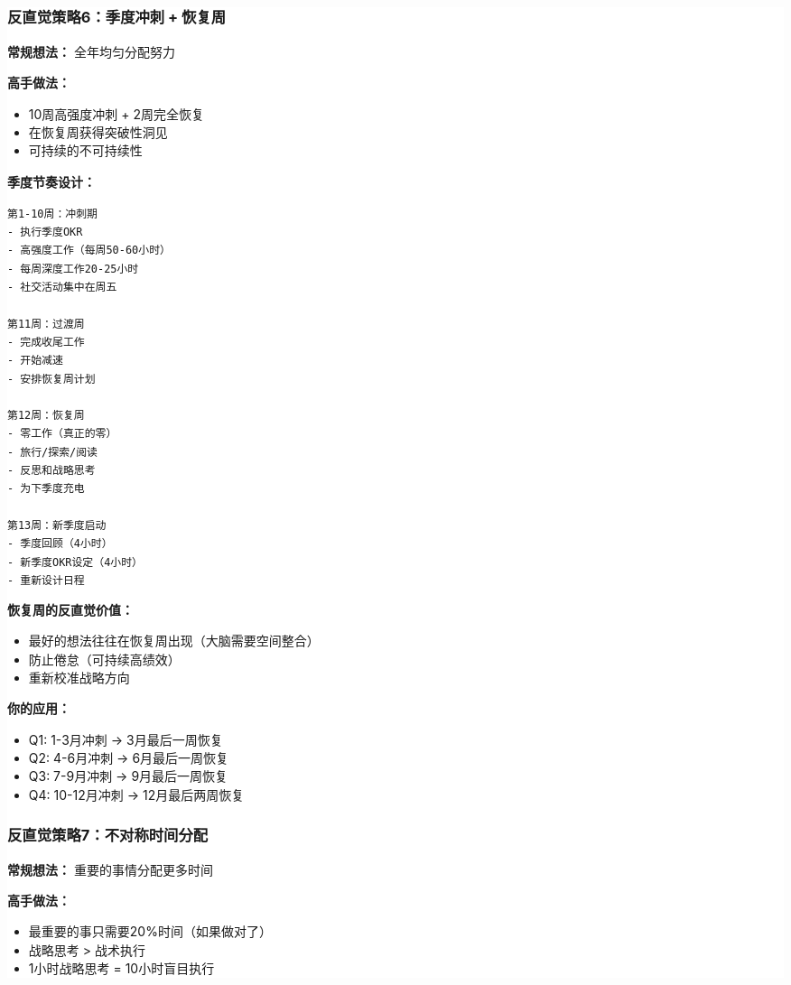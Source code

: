 ### 反直觉策略6：季度冲刺 + 恢复周

**常规想法：** 全年均匀分配努力

**高手做法：**
- 10周高强度冲刺 + 2周完全恢复
- 在恢复周获得突破性洞见
- 可持续的不可持续性

**季度节奏设计：**

```
第1-10周：冲刺期
- 执行季度OKR
- 高强度工作（每周50-60小时）
- 每周深度工作20-25小时
- 社交活动集中在周五

第11周：过渡周
- 完成收尾工作
- 开始减速
- 安排恢复周计划

第12周：恢复周
- 零工作（真正的零）
- 旅行/探索/阅读
- 反思和战略思考
- 为下季度充电

第13周：新季度启动
- 季度回顾（4小时）
- 新季度OKR设定（4小时）
- 重新设计日程
```

**恢复周的反直觉价值：**
- 最好的想法往往在恢复周出现（大脑需要空间整合）
- 防止倦怠（可持续高绩效）
- 重新校准战略方向

**你的应用：**
- Q1: 1-3月冲刺 → 3月最后一周恢复
- Q2: 4-6月冲刺 → 6月最后一周恢复
- Q3: 7-9月冲刺 → 9月最后一周恢复
- Q4: 10-12月冲刺 → 12月最后两周恢复

### 反直觉策略7：不对称时间分配

**常规想法：** 重要的事情分配更多时间

**高手做法：**
- 最重要的事只需要20%时间（如果做对了）
- 战略思考 > 战术执行
- 1小时战略思考 = 10小时盲目执行

